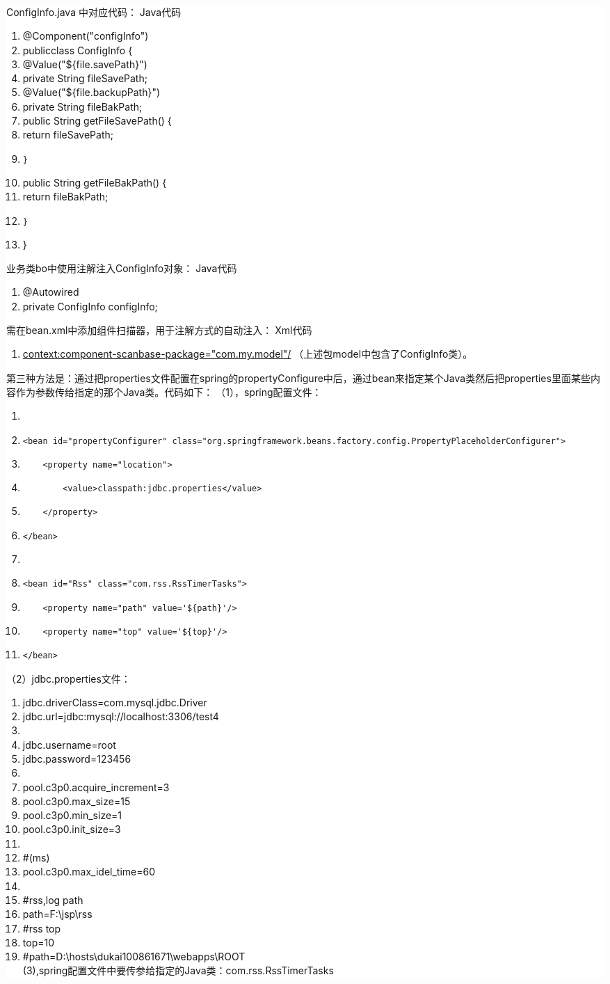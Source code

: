 ConfigInfo.java 中对应代码： 
Java代码  

  1. @Component("configInfo")  
  2. publicclass ConfigInfo {  
  3. @Value("${file.savePath}")  
  4. private String fileSavePath;  
  5. @Value("${file.backupPath}")  
  6. private String fileBakPath;  
  7. public String getFileSavePath() {  
  8. return fileSavePath;  
  9.     }  
  10. public String getFileBakPath() {  
  11. return fileBakPath;  
  12.     }      
  13. }  

业务类bo中使用注解注入ConfigInfo对象： 
Java代码  

  1. @Autowired
  2. private ConfigInfo configInfo;  

需在bean.xml中添加组件扫描器，用于注解方式的自动注入： 
Xml代码  

  1. <context:component-scanbase-package="com.my.model"/>
（上述包model中包含了ConfigInfo类）。 

第三种方法是：通过把properties文件配置在spring的propertyConfigure中后，通过bean来指定某个Java类然后把properties里面某些内容作为参数传给指定的那个Java类。代码如下：
（1），spring配置文件：

  1.   
  2.     <bean id="propertyConfigurer" class="org.springframework.beans.factory.config.PropertyPlaceholderConfigurer">  
  3.         <property name="location">  
  4.             <value>classpath:jdbc.properties</value>  
  5.         </property>  
  6.     </bean>  
  7.   
  8.     <bean id="Rss" class="com.rss.RssTimerTasks">  
  9.         <property name="path" value='${path}'/>  
  10.         <property name="top" value='${top}'/>  
  11.     </bean>  
（2）jdbc.properties文件：

  1. jdbc.driverClass=com.mysql.jdbc.Driver  
  2. jdbc.url=jdbc:mysql://localhost:3306/test4  
  3.   
  4. jdbc.username=root  
  5. jdbc.password=123456  
  6.   
  7. pool.c3p0.acquire_increment=3  
  8. pool.c3p0.max_size=15  
  9. pool.c3p0.min_size=1  
  10. pool.c3p0.init_size=3  
  11.   
  12. #(ms)  
  13. pool.c3p0.max_idel_time=60  
  14.   
  15. #rss,log path  
  16. path=F\:\\jsp\\rss  
  17. #rss top  
  18. top=10  
  19. #path=D:\\hosts\\dukai100861671\\webapps\\ROOT  
(3),spring配置文件中要传参给指定的Java类：com.rss.RssTimerTasks
